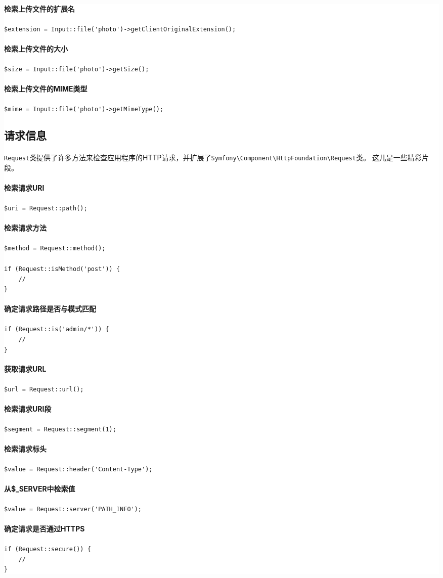 #### 检索上传文件的扩展名

    $extension = Input::file('photo')->getClientOriginalExtension();

#### 检索上传文件的大小

    $size = Input::file('photo')->getSize();

#### 检索上传文件的MIME类型

    $mime = Input::file('photo')->getMimeType();

<a name="request-information"></a>
## 请求信息

`Request`类提供了许多方法来检查应用程序的HTTP请求，并扩展了`Symfony\Component\HttpFoundation\Request`类。 这儿是一些精彩片段。

#### 检索请求URI

    $uri = Request::path();

#### 检索请求方法

    $method = Request::method();

    if (Request::isMethod('post')) {
        //
    }

#### 确定请求路径是否与模式匹配

    if (Request::is('admin/*')) {
        //
    }

#### 获取请求URL

    $url = Request::url();

#### 检索请求URI段

    $segment = Request::segment(1);

#### 检索请求标头

    $value = Request::header('Content-Type');

#### 从$_SERVER中检索值

    $value = Request::server('PATH_INFO');

#### 确定请求是否通过HTTPS

    if (Request::secure()) {
        //
    }
